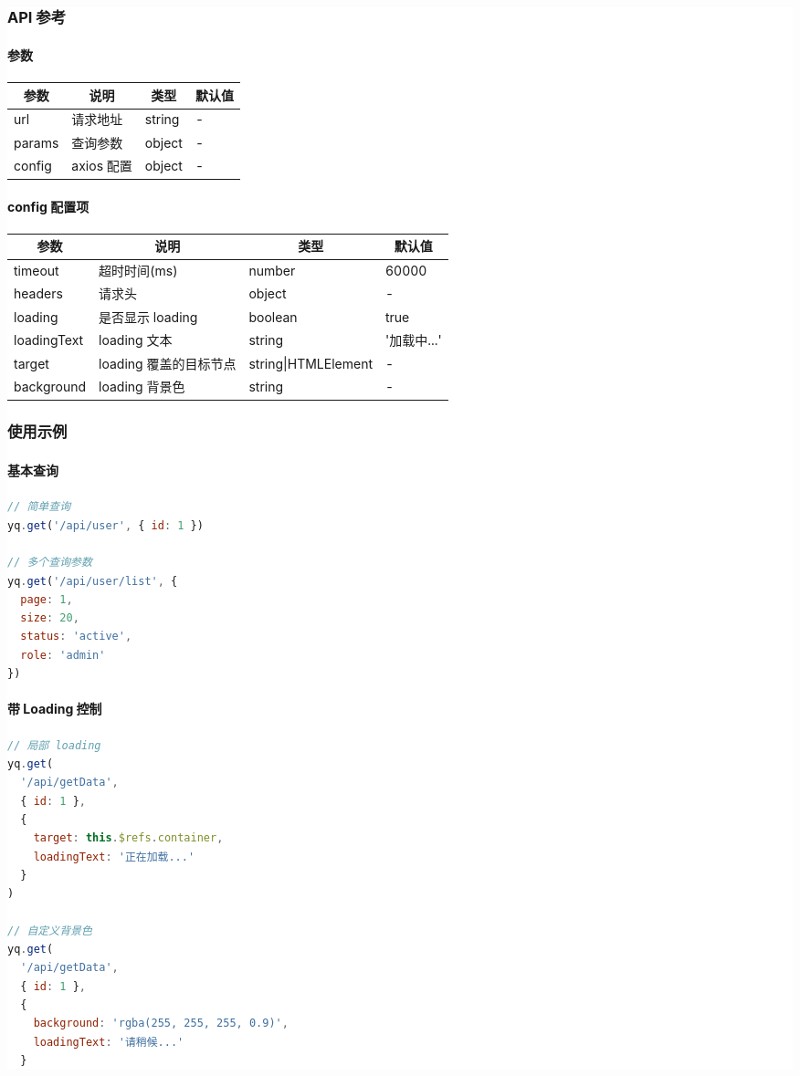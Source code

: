 ### API 参考

#### 参数

| 参数   | 说明       | 类型   | 默认值 |
| ------ | ---------- | ------ | ------ |
| url    | 请求地址   | string | -      |
| params | 查询参数   | object | -      |
| config | axios 配置 | object | -      |

#### config 配置项

| 参数        | 说明                   | 类型                | 默认值      |
| ----------- | ---------------------- | ------------------- | ----------- |
| timeout     | 超时时间(ms)           | number              | 60000       |
| headers     | 请求头                 | object              | -           |
| loading     | 是否显示 loading       | boolean             | true        |
| loadingText | loading 文本           | string              | '加载中...' |
| target      | loading 覆盖的目标节点 | string\|HTMLElement | -           |
| background  | loading 背景色         | string              | -           |

### 使用示例

#### 基本查询

```javascript
// 简单查询
yq.get('/api/user', { id: 1 })

// 多个查询参数
yq.get('/api/user/list', {
  page: 1,
  size: 20,
  status: 'active',
  role: 'admin'
})
```

#### 带 Loading 控制

```javascript
// 局部 loading
yq.get(
  '/api/getData',
  { id: 1 },
  {
    target: this.$refs.container,
    loadingText: '正在加载...'
  }
)

// 自定义背景色
yq.get(
  '/api/getData',
  { id: 1 },
  {
    background: 'rgba(255, 255, 255, 0.9)',
    loadingText: '请稍候...'
  }
```